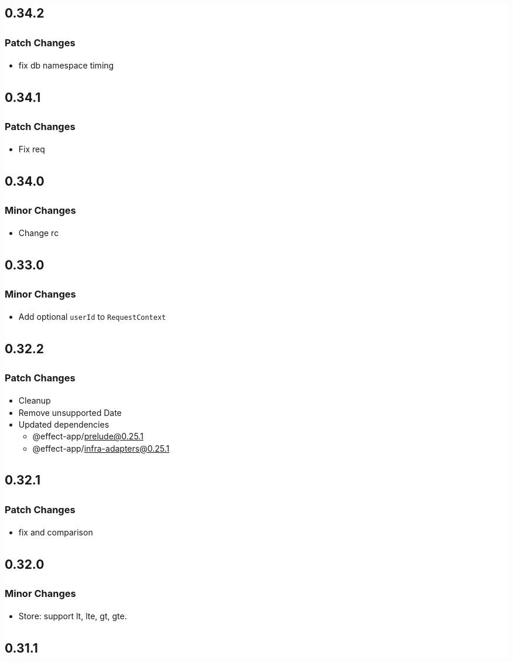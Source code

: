 ## 0.34.2

### Patch Changes

- fix db namespace timing

## 0.34.1

### Patch Changes

- Fix req

## 0.34.0

### Minor Changes

- Change rc

## 0.33.0

### Minor Changes

- Add optional `userId` to `RequestContext`

## 0.32.2

### Patch Changes

- Cleanup
- Remove unsupported Date
- Updated dependencies
  - @effect-app/prelude@0.25.1
  - @effect-app/infra-adapters@0.25.1

## 0.32.1

### Patch Changes

- fix and comparison

## 0.32.0

### Minor Changes

- Store: support lt, lte, gt, gte.

## 0.31.1
